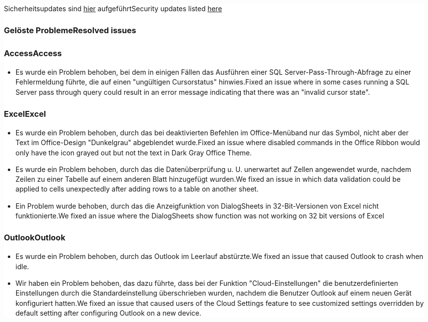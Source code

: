 <span data-ttu-id="b1a86-109">Sicherheitsupdates sind [hier](https://docs.microsoft.com/officeupdates/microsoft365-apps-security-updates) aufgeführt</span><span class="sxs-lookup"><span data-stu-id="b1a86-109">Security updates listed [here](https://docs.microsoft.com/officeupdates/microsoft365-apps-security-updates)</span></span>


[//]: # (BUGDETAILS NICHT ENTFERNEN BEGINN INHALT)

### <a name="resolved-issues"></a><span data-ttu-id="b1a86-111">Gelöste Probleme</span><span class="sxs-lookup"><span data-stu-id="b1a86-111">Resolved issues</span></span>
### <a name="access"></a><span data-ttu-id="b1a86-112">Access</span><span class="sxs-lookup"><span data-stu-id="b1a86-112">Access</span></span>

- <span data-ttu-id="b1a86-113">Es wurde ein Problem behoben, bei dem in einigen Fällen das Ausführen einer SQL Server-Pass-Through-Abfrage zu einer Fehlermeldung führte, die auf einen "ungültigen Cursorstatus" hinwies.</span><span class="sxs-lookup"><span data-stu-id="b1a86-113">Fixed an issue where in some cases running a SQL Server pass through query could result in an error message indicating that there was an "invalid cursor state".</span></span>


### <a name="excel"></a><span data-ttu-id="b1a86-114">Excel</span><span class="sxs-lookup"><span data-stu-id="b1a86-114">Excel</span></span>

- <span data-ttu-id="b1a86-115">Es wurde ein Problem behoben, durch das bei deaktivierten Befehlen im Office-Menüband nur das Symbol, nicht aber der Text im Office-Design "Dunkelgrau" abgeblendet wurde.</span><span class="sxs-lookup"><span data-stu-id="b1a86-115">Fixed an issue where disabled commands in the Office Ribbon would only have the icon grayed out but not the text in Dark Gray Office Theme.</span></span>


- <span data-ttu-id="b1a86-116">Es wurde ein Problem behoben, durch das die Datenüberprüfung u. U. unerwartet auf Zellen angewendet wurde, nachdem Zeilen zu einer Tabelle auf einem anderen Blatt hinzugefügt wurden.</span><span class="sxs-lookup"><span data-stu-id="b1a86-116">We fixed an issue in which data validation could be applied to cells unexpectedly after adding rows to a table on another sheet.</span></span>


- <span data-ttu-id="b1a86-117">Ein Problem wurde behoben, durch das die Anzeigfunktion von DialogSheets in 32-Bit-Versionen von Excel nicht funktionierte.</span><span class="sxs-lookup"><span data-stu-id="b1a86-117">We fixed an issue where the DialogSheets show function was not working on 32 bit versions of Excel</span></span>


### <a name="outlook"></a><span data-ttu-id="b1a86-118">Outlook</span><span class="sxs-lookup"><span data-stu-id="b1a86-118">Outlook</span></span>

- <span data-ttu-id="b1a86-119">Es wurde ein Problem behoben, durch das Outlook im Leerlauf abstürzte.</span><span class="sxs-lookup"><span data-stu-id="b1a86-119">We fixed an issue that caused Outlook to crash when idle.</span></span>


- <span data-ttu-id="b1a86-120">Wir haben ein Problem behoben, das dazu führte, dass bei der Funktion "Cloud-Einstellungen" die benutzerdefinierten Einstellungen durch die Standardeinstellung überschrieben wurden, nachdem die Benutzer Outlook auf einem neuen Gerät konfiguriert hatten.</span><span class="sxs-lookup"><span data-stu-id="b1a86-120">We fixed an issue that caused users of the Cloud Settings feature to see customized settings overridden by default setting after configuring Outlook on a new device.</span></span>


[//]: # (BUGDETAILS NICHT ENTFERNEN ENDE INHALT)
[//]: # (FEATUREDETAILS NICHT ENTFERNEN BEGINN INHALT)
[//]: # (FEATUREDETAILS NICHT ENTFERNEN ENDE INHALT)
[//]: # (BUGDETAILS NICHT ENTFERNEN ENDE INHALT)
[//]: # (BUGDETAILS NICHT ENTFERNEN ENDE INHALT)
[//]: # (BUGDETAILS NICHT ENTFERNEN ENDE INHALT)